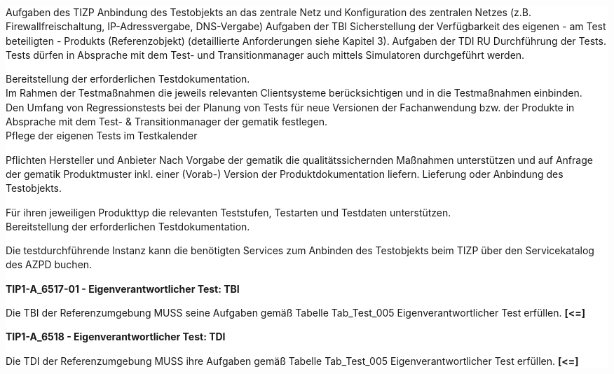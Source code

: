 </td></tr><tr><td>
Aufgaben des TIZP

</td><td>
Anbindung des Testobjekts an das zentrale Netz und Konfiguration des zentralen
Netzes (z.B. Firewallfreischaltung, IP-Adressvergabe, DNS-Vergabe)

</td></tr><tr><td>
Aufgaben der TBI

</td><td>
Sicherstellung der Verfügbarkeit des eigenen - am Test beteiligten - Produkts
(Referenzobjekt) (detaillierte Anforderungen siehe Kapitel 3).

</td></tr><tr><td>
Aufgaben der TDI RU

</td><td>
Durchführung der Tests. Tests dürfen in Absprache mit dem Test- und
Transitionmanager auch mittels Simulatoren durchgeführt werden. 

Bereitstellung der erforderlichen Testdokumentation.  
Im Rahmen der
Testmaßnahmen die jeweils relevanten Clientsysteme berücksichtigen und in die
Testmaßnahmen einbinden.  
Den Umfang von Regressionstests bei der Planung von
Tests für neue Versionen der Fachanwendung bzw. der Produkte in Absprache mit
dem Test- & Transitionmanager der gematik festlegen.  
Pflege der eigenen Tests
im Testkalender

</td></tr><tr><td>
Pflichten Hersteller und Anbieter

</td><td>
Nach Vorgabe der gematik die qualitätssichernden Maßnahmen unterstützen und
auf Anfrage der gematik Produktmuster inkl. einer (Vorab-) Version der
Produktdokumentation liefern.  
Lieferung oder Anbindung des Testobjekts. 

Für ihren jeweiligen Produkttyp die relevanten Teststufen, Testarten und
Testdaten unterstützen.  
Bereitstellung der erforderlichen Testdokumentation.

</td></tr></table>

Die testdurchführende Instanz kann die benötigten Services zum Anbinden des
Testobjekts beim TIZP über den Servicekatalog des AZPD buchen.

**TIP1-A_6517-01 - Eigenverantwortlicher Test: TBI**

Die TBI der Referenzumgebung MUSS seine Aufgaben gemäß Tabelle Tab_Test_005
Eigenverantwortlicher Test erfüllen. **[\<=]**

**TIP1-A_6518 - Eigenverantwortlicher Test: TDI**

Die TDI der Referenzumgebung MUSS ihre Aufgaben gemäß Tabelle Tab_Test_005
Eigenverantwortlicher Test erfüllen. **[\<=]**

